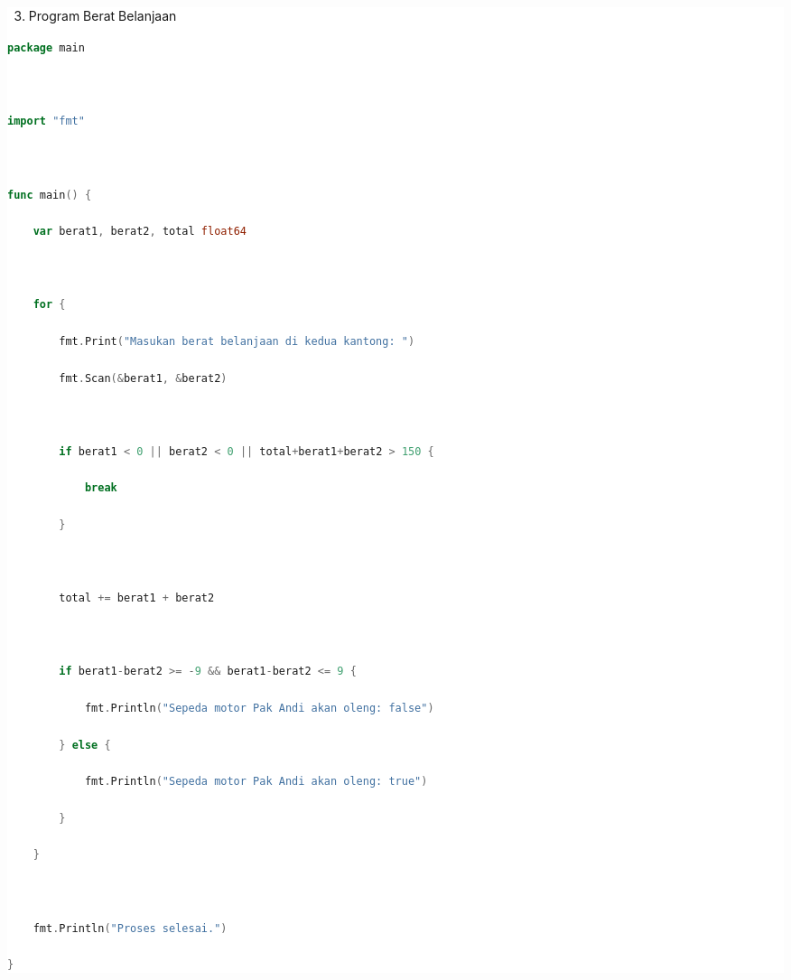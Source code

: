 3. Program Berat Belanjaan
```go
package main

  

import "fmt"

  

func main() {

    var berat1, berat2, total float64

  

    for {

        fmt.Print("Masukan berat belanjaan di kedua kantong: ")

        fmt.Scan(&berat1, &berat2)

  

        if berat1 < 0 || berat2 < 0 || total+berat1+berat2 > 150 {

            break

        }

  

        total += berat1 + berat2

  

        if berat1-berat2 >= -9 && berat1-berat2 <= 9 {

            fmt.Println("Sepeda motor Pak Andi akan oleng: false")

        } else {

            fmt.Println("Sepeda motor Pak Andi akan oleng: true")

        }

    }

  

    fmt.Println("Proses selesai.")

}
```
